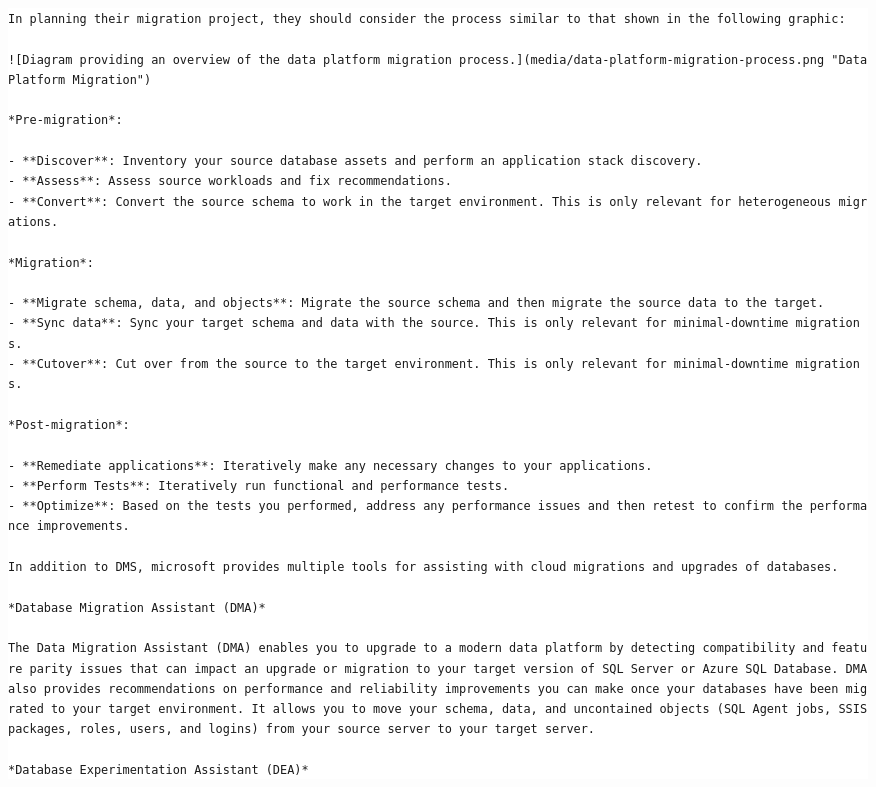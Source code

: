    In planning their migration project, they should consider the process similar to that shown in the following graphic:

    ![Diagram providing an overview of the data platform migration process.](media/data-platform-migration-process.png "Data Platform Migration")

    *Pre-migration*:

    - **Discover**: Inventory your source database assets and perform an application stack discovery.
    - **Assess**: Assess source workloads and fix recommendations.
    - **Convert**: Convert the source schema to work in the target environment. This is only relevant for heterogeneous migrations.

    *Migration*:

    - **Migrate schema, data, and objects**: Migrate the source schema and then migrate the source data to the target.
    - **Sync data**: Sync your target schema and data with the source. This is only relevant for minimal-downtime migrations.
    - **Cutover**: Cut over from the source to the target environment. This is only relevant for minimal-downtime migrations.

    *Post-migration*:

    - **Remediate applications**: Iteratively make any necessary changes to your applications.
    - **Perform Tests**: Iteratively run functional and performance tests.
    - **Optimize**: Based on the tests you performed, address any performance issues and then retest to confirm the performance improvements.

    In addition to DMS, microsoft provides multiple tools for assisting with cloud migrations and upgrades of databases.

    *Database Migration Assistant (DMA)*

    The Data Migration Assistant (DMA) enables you to upgrade to a modern data platform by detecting compatibility and feature parity issues that can impact an upgrade or migration to your target version of SQL Server or Azure SQL Database. DMA also provides recommendations on performance and reliability improvements you can make once your databases have been migrated to your target environment. It allows you to move your schema, data, and uncontained objects (SQL Agent jobs, SSIS packages, roles, users, and logins) from your source server to your target server.

    *Database Experimentation Assistant (DEA)*
